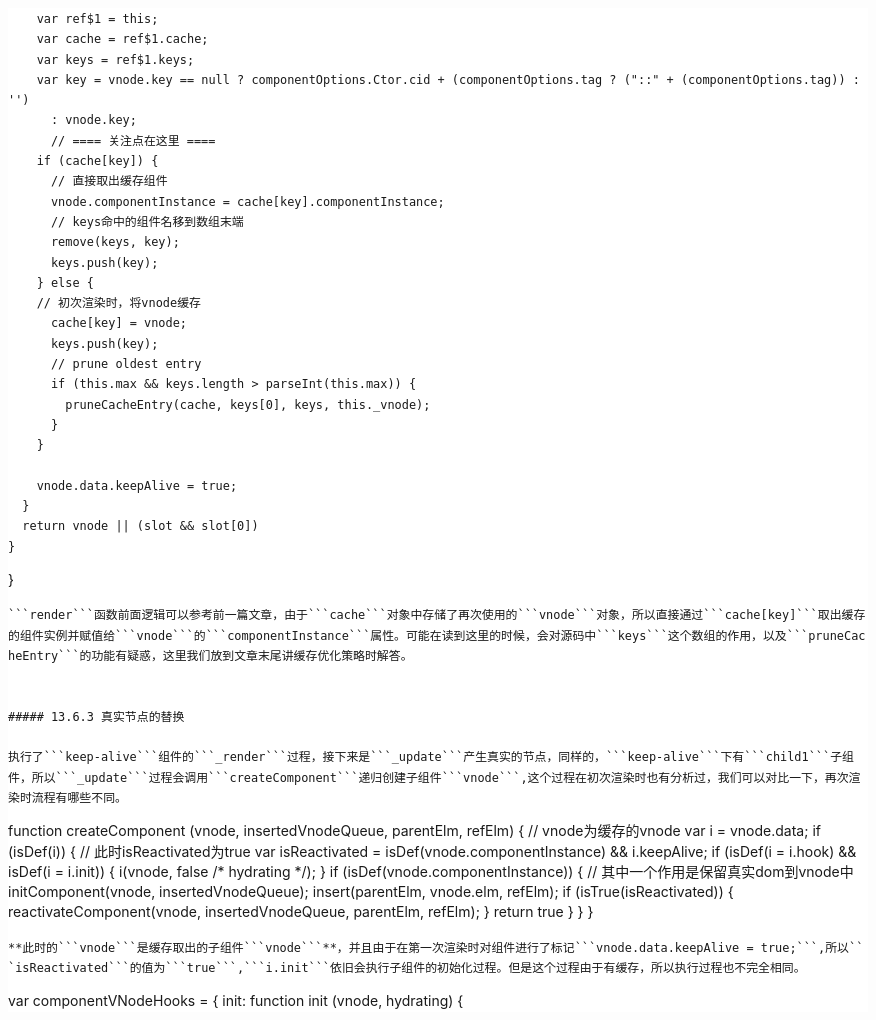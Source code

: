         var ref$1 = this;
        var cache = ref$1.cache;
        var keys = ref$1.keys;
        var key = vnode.key == null ? componentOptions.Ctor.cid + (componentOptions.tag ? ("::" + (componentOptions.tag)) : '')
          : vnode.key;
          // ==== 关注点在这里 ====
        if (cache[key]) {
          // 直接取出缓存组件
          vnode.componentInstance = cache[key].componentInstance;
          // keys命中的组件名移到数组末端
          remove(keys, key);
          keys.push(key);
        } else {
        // 初次渲染时，将vnode缓存
          cache[key] = vnode;
          keys.push(key);
          // prune oldest entry
          if (this.max && keys.length > parseInt(this.max)) {
            pruneCacheEntry(cache, keys[0], keys, this._vnode);
          }
        }

        vnode.data.keepAlive = true;
      }
      return vnode || (slot && slot[0])
    }
}

```
```render```函数前面逻辑可以参考前一篇文章，由于```cache```对象中存储了再次使用的```vnode```对象，所以直接通过```cache[key]```取出缓存的组件实例并赋值给```vnode```的```componentInstance```属性。可能在读到这里的时候，会对源码中```keys```这个数组的作用，以及```pruneCacheEntry```的功能有疑惑，这里我们放到文章末尾讲缓存优化策略时解答。


##### 13.6.3 真实节点的替换

执行了```keep-alive```组件的```_render```过程，接下来是```_update```产生真实的节点，同样的，```keep-alive```下有```child1```子组件，所以```_update```过程会调用```createComponent```递归创建子组件```vnode```,这个过程在初次渲染时也有分析过，我们可以对比一下，再次渲染时流程有哪些不同。

```
function createComponent (vnode, insertedVnodeQueue, parentElm, refElm) {
    // vnode为缓存的vnode
      var i = vnode.data;
      if (isDef(i)) {
        // 此时isReactivated为true
        var isReactivated = isDef(vnode.componentInstance) && i.keepAlive;
        if (isDef(i = i.hook) && isDef(i = i.init)) {
          i(vnode, false /* hydrating */);
        }
        if (isDef(vnode.componentInstance)) {
          // 其中一个作用是保留真实dom到vnode中
          initComponent(vnode, insertedVnodeQueue);
          insert(parentElm, vnode.elm, refElm);
          if (isTrue(isReactivated)) {
            reactivateComponent(vnode, insertedVnodeQueue, parentElm, refElm);
          }
          return true
        }
      }
    }
```
**此时的```vnode```是缓存取出的子组件```vnode```**，并且由于在第一次渲染时对组件进行了标记```vnode.data.keepAlive = true;```,所以```isReactivated```的值为```true```,```i.init```依旧会执行子组件的初始化过程。但是这个过程由于有缓存，所以执行过程也不完全相同。
```
var componentVNodeHooks = {
    init: function init (vnode, hydrating) {
